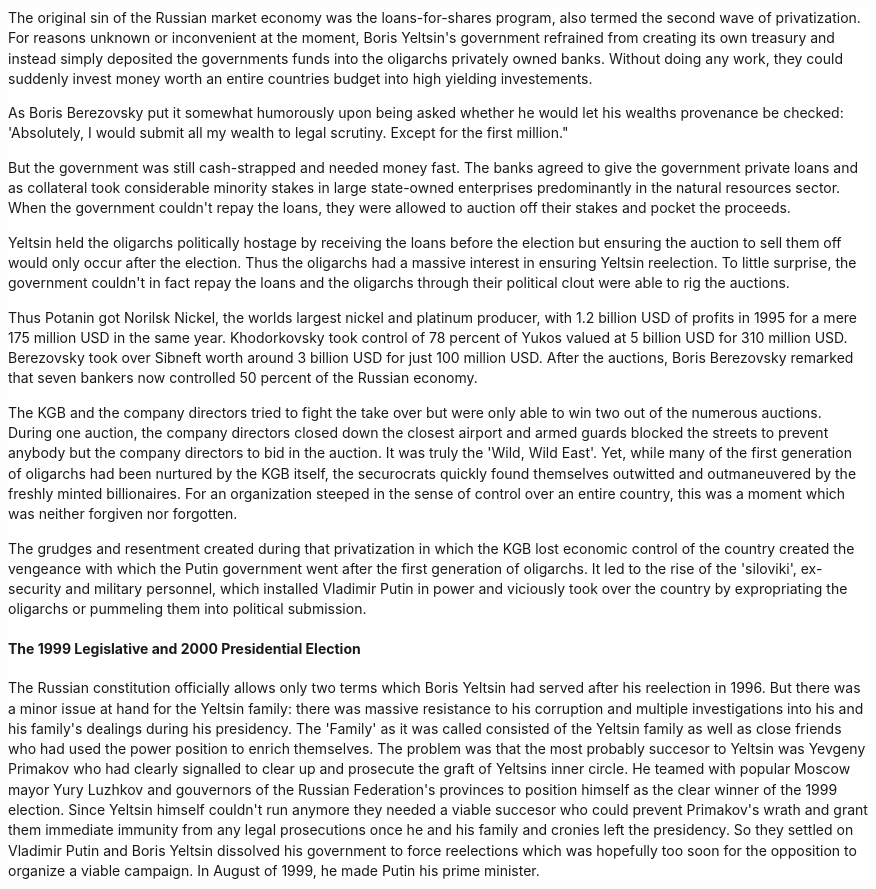 The original sin of the Russian market economy was the loans-for-shares program, also termed the second wave of privatization.
For reasons unknown or inconvenient at the moment, Boris Yeltsin's government refrained from creating its own treasury and instead simply deposited the governments funds into the oligarchs privately owned banks.
Without doing any work, they could suddenly invest money worth an entire countries budget into high yielding investements.

As Boris Berezovsky put it somewhat humorously upon being asked whether he would let his wealths provenance be checked: 'Absolutely, I would submit all my wealth to legal scrutiny. Except for the first million."

But the government was still cash-strapped and needed money fast.
The banks agreed to give the government private loans and as collateral took considerable minority stakes in large state-owned enterprises predominantly in the natural resources sector.
When the government couldn't repay the loans, they were allowed to auction off their stakes and pocket the proceeds.

Yeltsin held the oligarchs politically hostage by receiving the loans before the election but ensuring the auction to sell them off would only occur after the election.
Thus the oligarchs had a massive interest in ensuring Yeltsin reelection.
To little surprise, the government couldn't in fact repay the loans and the oligarchs through their political clout were able to rig the auctions.

Thus Potanin got Norilsk Nickel, the worlds largest nickel and platinum producer, with 1.2 billion USD of profits in 1995 for a mere 175 million USD in the same year.
Khodorkovsky took control of 78 percent of Yukos valued at 5 billion USD for 310 million USD.
Berezovsky took over Sibneft worth around 3 billion USD for just 100 million USD.
After the auctions, Boris Berezovsky remarked that seven bankers now controlled 50 percent of the Russian economy.

The KGB and the company directors tried to fight the take over but were only able to win two out of the numerous auctions.
During one auction, the company directors closed down the closest airport and armed guards blocked the streets to prevent anybody but the company directors to bid in the auction.
It was truly the 'Wild, Wild East'.
Yet, while many of the first generation of oligarchs had been nurtured by the KGB itself, the securocrats quickly found themselves outwitted and outmaneuvered by the freshly minted billionaires.
For an organization steeped in the sense of control over an entire country, this was a moment which was neither forgiven nor forgotten.

The grudges and resentment created during that privatization in which the KGB lost economic control of the country created the vengeance with which the Putin government went after the first generation of oligarchs.
It led to the rise of the 'siloviki', ex-security and military personnel, which installed Vladimir Putin in power and viciously took over the country by expropriating the oligarchs or pummeling them into political submission.

#### The 1999 Legislative and 2000 Presidential Election

The Russian constitution officially allows only two terms which Boris Yeltsin had served after his reelection in 1996.
But there was a minor issue at hand for the Yeltsin family: there was massive resistance to his corruption and multiple investigations into his and his family's dealings during his presidency.
The 'Family' as it was called consisted of the Yeltsin family as well as close friends who had used the power position to enrich themselves.
The problem was that the most probably succesor to Yeltsin was Yevgeny Primakov who had clearly signalled to clear up and prosecute the graft of Yeltsins inner circle.
He teamed with popular Moscow mayor Yury Luzhkov and gouvernors of the Russian Federation's provinces to position himself as the clear winner of the 1999 election.
Since Yeltsin himself couldn't run anymore they needed a viable succesor who could prevent Primakov's wrath and grant them immediate immunity from any legal prosecutions once he and his family and cronies left the presidency.
So they settled on Vladimir Putin and Boris Yeltsin dissolved his government to force reelections which was hopefully too soon for the opposition to organize a viable campaign.
In August of 1999, he made Putin his prime minister.